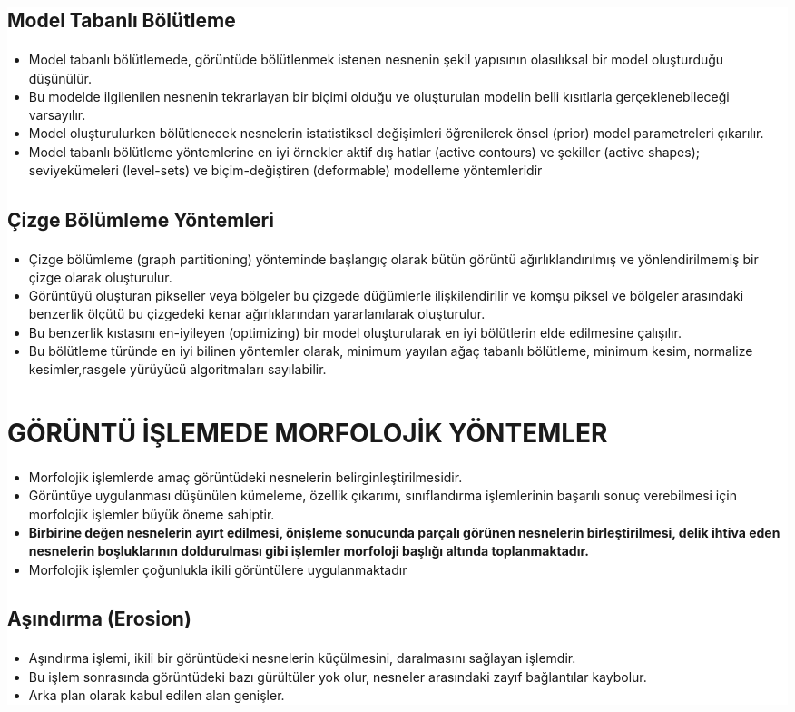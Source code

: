 ## Model Tabanlı Bölütleme

- Model tabanlı bölütlemede, görüntüde bölütlenmek istenen
  nesnenin şekil yapısının olasılıksal bir model oluşturduğu
  düşünülür.
- Bu modelde ilgilenilen nesnenin tekrarlayan bir
  biçimi olduğu ve oluşturulan modelin belli kısıtlarla
  gerçeklenebileceği varsayılır.
- Model oluşturulurken
  bölütlenecek nesnelerin istatistiksel değişimleri öğrenilerek
  önsel (prior) model parametreleri çıkarılır.
- Model tabanlı bölütleme yöntemlerine en iyi örnekler aktif
  dış hatlar (active contours) ve şekiller (active shapes); seviyekümeleri (level-sets) ve biçim-değiştiren (deformable)
  modelleme yöntemleridir

## Çizge Bölümleme Yöntemleri

- Çizge bölümleme (graph partitioning) yönteminde başlangıç
  olarak bütün görüntü ağırlıklandırılmış ve yönlendirilmemiş
  bir çizge olarak oluşturulur.
- Görüntüyü oluşturan pikseller
  veya bölgeler bu çizgede düğümlerle ilişkilendirilir ve komşu
  piksel ve bölgeler arasındaki benzerlik ölçütü bu çizgedeki
  kenar ağırlıklarından yararlanılarak oluşturulur.
- Bu benzerlik
  kıstasını en-iyileyen (optimizing) bir model oluşturularak en
  iyi bölütlerin elde edilmesine çalışılır.
- Bu bölütleme türünde en iyi bilinen yöntemler olarak,
  minimum yayılan ağaç tabanlı bölütleme, minimum kesim,
  normalize kesimler,rasgele yürüyücü algoritmaları sayılabilir.

# GÖRÜNTÜ İŞLEMEDE MORFOLOJİK YÖNTEMLER

- Morfolojik işlemlerde amaç görüntüdeki nesnelerin
  belirginleştirilmesidir.
- Görüntüye uygulanması düşünülen kümeleme, özellik çıkarımı,
  sınıflandırma işlemlerinin başarılı sonuç verebilmesi için morfolojik
  işlemler büyük öneme sahiptir.
- **Birbirine değen nesnelerin ayırt edilmesi, önişleme sonucunda
  parçalı görünen nesnelerin birleştirilmesi, delik ihtiva eden
  nesnelerin boşluklarının doldurulması gibi işlemler morfoloji başlığı
  altında toplanmaktadır.**
- Morfolojik işlemler çoğunlukla ikili görüntülere uygulanmaktadır

## Aşındırma (Erosion)

- Aşındırma işlemi, ikili bir görüntüdeki nesnelerin
  küçülmesini, daralmasını sağlayan işlemdir.
- Bu işlem
  sonrasında görüntüdeki bazı gürültüler yok olur, nesneler
  arasındaki zayıf bağlantılar kaybolur.
- Arka plan olarak
  kabul edilen alan genişler.
